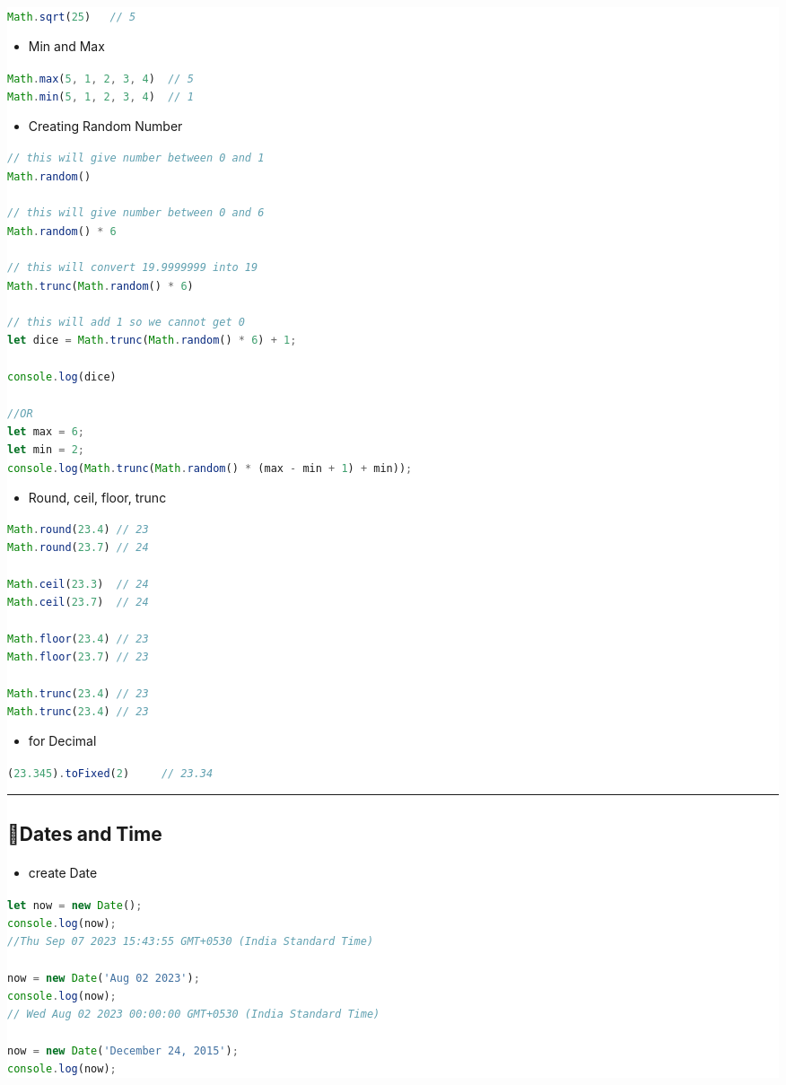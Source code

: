 ```js
Math.sqrt(25)   // 5
```

* Min and Max
```js
Math.max(5, 1, 2, 3, 4)  // 5
Math.min(5, 1, 2, 3, 4)  // 1
```

* Creating Random Number

```js
// this will give number between 0 and 1
Math.random()

// this will give number between 0 and 6
Math.random() * 6

// this will convert 19.9999999 into 19
Math.trunc(Math.random() * 6)

// this will add 1 so we cannot get 0
let dice = Math.trunc(Math.random() * 6) + 1;

console.log(dice)

//OR
let max = 6;
let min = 2;
console.log(Math.trunc(Math.random() * (max - min + 1) + min));
```

* Round, ceil, floor, trunc
```js
Math.round(23.4) // 23
Math.round(23.7) // 24

Math.ceil(23.3)  // 24
Math.ceil(23.7)  // 24

Math.floor(23.4) // 23
Math.floor(23.7) // 23

Math.trunc(23.4) // 23
Math.trunc(23.4) // 23
```

* for Decimal

```js
(23.345).toFixed(2)     // 23.34
```
---
## 📘Dates and Time
* create Date
```js
let now = new Date();
console.log(now);
//Thu Sep 07 2023 15:43:55 GMT+0530 (India Standard Time)

now = new Date('Aug 02 2023');
console.log(now);
// Wed Aug 02 2023 00:00:00 GMT+0530 (India Standard Time)

now = new Date('December 24, 2015');
console.log(now);
```